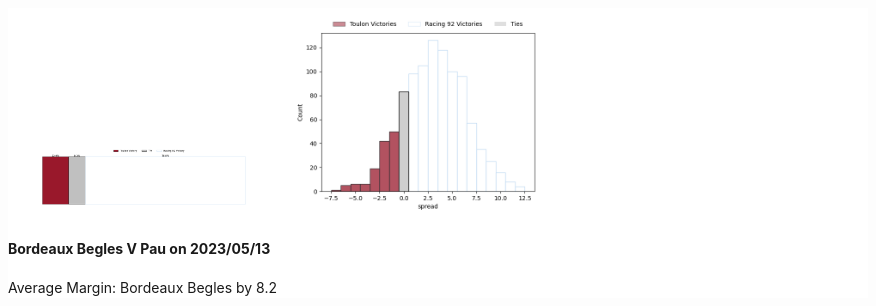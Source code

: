 <img src="plots/resultbar_Racing 92_V_Toulon_11.png" width="32%" />
<img src="plots/spreads_Racing 92_V_Toulon_11.png" width="32%" />
</p>

#### Bordeaux Begles V Pau on 2023/05/13


Average Margin: Bordeaux Begles by 8.2

<p float="left">